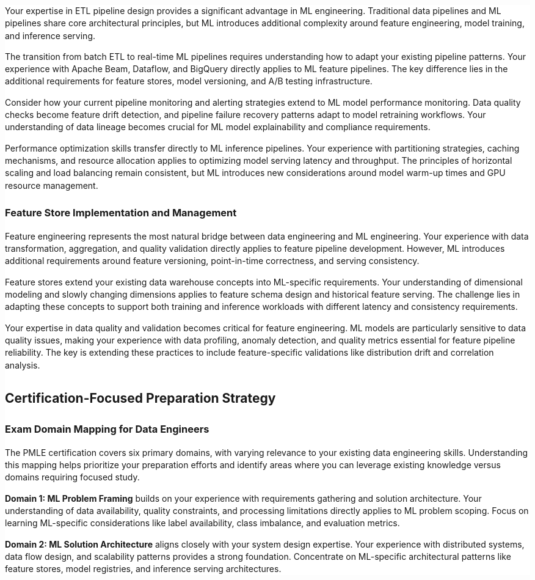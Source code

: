 Your expertise in ETL pipeline design provides a significant advantage in ML engineering. Traditional data pipelines and ML pipelines share core architectural principles, but ML introduces additional complexity around feature engineering, model training, and inference serving.

The transition from batch ETL to real-time ML pipelines requires understanding how to adapt your existing pipeline patterns. Your experience with Apache Beam, Dataflow, and BigQuery directly applies to ML feature pipelines. The key difference lies in the additional requirements for feature stores, model versioning, and A/B testing infrastructure.

Consider how your current pipeline monitoring and alerting strategies extend to ML model performance monitoring. Data quality checks become feature drift detection, and pipeline failure recovery patterns adapt to model retraining workflows. Your understanding of data lineage becomes crucial for ML model explainability and compliance requirements.

Performance optimization skills transfer directly to ML inference pipelines. Your experience with partitioning strategies, caching mechanisms, and resource allocation applies to optimizing model serving latency and throughput. The principles of horizontal scaling and load balancing remain consistent, but ML introduces new considerations around model warm-up times and GPU resource management.

### Feature Store Implementation and Management

Feature engineering represents the most natural bridge between data engineering and ML engineering. Your experience with data transformation, aggregation, and quality validation directly applies to feature pipeline development. However, ML introduces additional requirements around feature versioning, point-in-time correctness, and serving consistency.

Feature stores extend your existing data warehouse concepts into ML-specific requirements. Your understanding of dimensional modeling and slowly changing dimensions applies to feature schema design and historical feature serving. The challenge lies in adapting these concepts to support both training and inference workloads with different latency and consistency requirements.

Your expertise in data quality and validation becomes critical for feature engineering. ML models are particularly sensitive to data quality issues, making your experience with data profiling, anomaly detection, and quality metrics essential for feature pipeline reliability. The key is extending these practices to include feature-specific validations like distribution drift and correlation analysis.

## Certification-Focused Preparation Strategy

### Exam Domain Mapping for Data Engineers

The PMLE certification covers six primary domains, with varying relevance to your existing data engineering skills. Understanding this mapping helps prioritize your preparation efforts and identify areas where you can leverage existing knowledge versus domains requiring focused study.

**Domain 1: ML Problem Framing** builds on your experience with requirements gathering and solution architecture. Your understanding of data availability, quality constraints, and processing limitations directly applies to ML problem scoping. Focus on learning ML-specific considerations like label availability, class imbalance, and evaluation metrics.

**Domain 2: ML Solution Architecture** aligns closely with your system design expertise. Your experience with distributed systems, data flow design, and scalability patterns provides a strong foundation. Concentrate on ML-specific architectural patterns like feature stores, model registries, and inference serving architectures.
